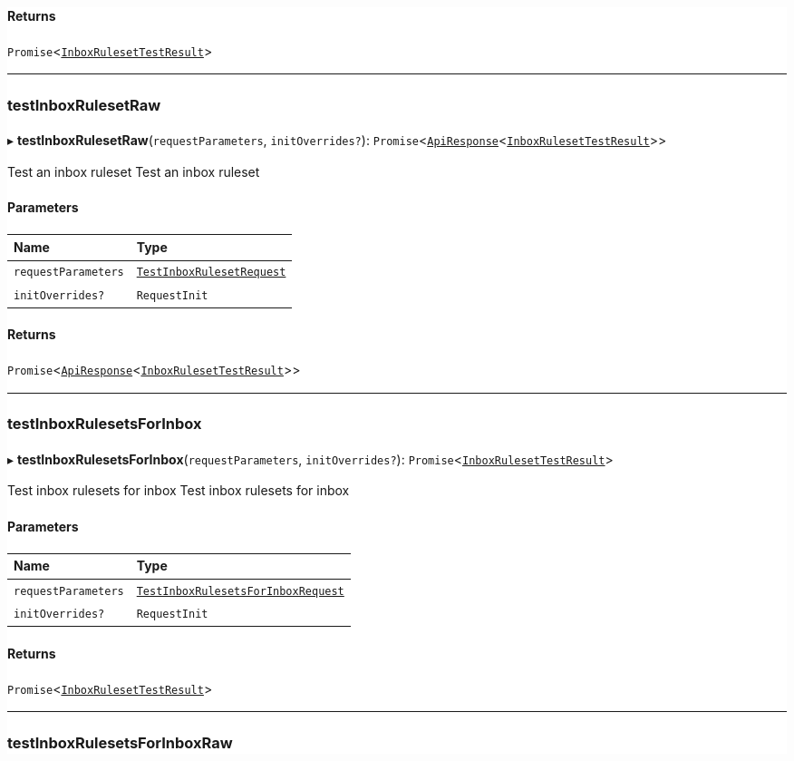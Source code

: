 #### Returns

`Promise`<[`InboxRulesetTestResult`](../interfaces/InboxRulesetTestResult.md)\>

___

### <a id="testinboxrulesetraw" name="testinboxrulesetraw"></a> testInboxRulesetRaw

▸ **testInboxRulesetRaw**(`requestParameters`, `initOverrides?`): `Promise`<[`ApiResponse`](../interfaces/ApiResponse.md)<[`InboxRulesetTestResult`](../interfaces/InboxRulesetTestResult.md)\>\>

Test an inbox ruleset
Test an inbox ruleset

#### Parameters

| Name | Type |
| :------ | :------ |
| `requestParameters` | [`TestInboxRulesetRequest`](../interfaces/TestInboxRulesetRequest.md) |
| `initOverrides?` | `RequestInit` |

#### Returns

`Promise`<[`ApiResponse`](../interfaces/ApiResponse.md)<[`InboxRulesetTestResult`](../interfaces/InboxRulesetTestResult.md)\>\>

___

### <a id="testinboxrulesetsforinbox" name="testinboxrulesetsforinbox"></a> testInboxRulesetsForInbox

▸ **testInboxRulesetsForInbox**(`requestParameters`, `initOverrides?`): `Promise`<[`InboxRulesetTestResult`](../interfaces/InboxRulesetTestResult.md)\>

Test inbox rulesets for inbox
Test inbox rulesets for inbox

#### Parameters

| Name | Type |
| :------ | :------ |
| `requestParameters` | [`TestInboxRulesetsForInboxRequest`](../interfaces/TestInboxRulesetsForInboxRequest.md) |
| `initOverrides?` | `RequestInit` |

#### Returns

`Promise`<[`InboxRulesetTestResult`](../interfaces/InboxRulesetTestResult.md)\>

___

### <a id="testinboxrulesetsforinboxraw" name="testinboxrulesetsforinboxraw"></a> testInboxRulesetsForInboxRaw
